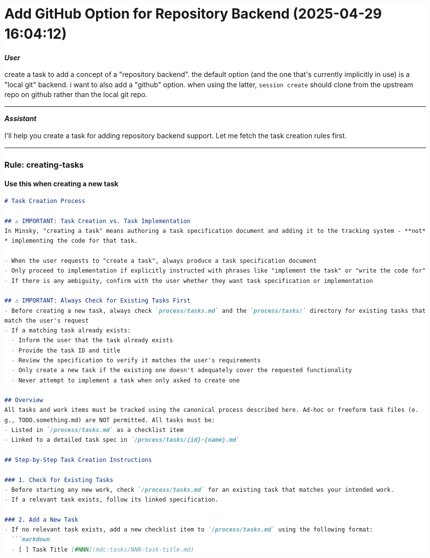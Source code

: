 

# Add GitHub Option for Repository Backend (2025-04-29 16:04:12)

_**User**_

create a task to add a concept of a "repository backend". the default option (and the one that's currently implicitly in use) is a "local git" backend. i want to also add a "github" option. when using the latter, `session create` should clone from the upstream repo on github rather than the local git repo.

---

_**Assistant**_

I'll help you create a task for adding repository backend support. Let me fetch the task creation rules first.

---

### Rule: creating-tasks

**Use this when creating a new task**

```markdown
# Task Creation Process

## ⚠️ IMPORTANT: Task Creation vs. Task Implementation
In Minsky, "creating a task" means authoring a task specification document and adding it to the tracking system - **not** implementing the code for that task.

- When the user requests to "create a task", always produce a task specification document
- Only proceed to implementation if explicitly instructed with phrases like "implement the task" or "write the code for"
- If there is any ambiguity, confirm with the user whether they want task specification or implementation

## ⚠️ IMPORTANT: Always Check for Existing Tasks First
- Before creating a new task, always check `process/tasks.md` and the `process/tasks/` directory for existing tasks that match the user's request
- If a matching task already exists:
  - Inform the user that the task already exists
  - Provide the task ID and title
  - Review the specification to verify it matches the user's requirements
  - Only create a new task if the existing one doesn't adequately cover the requested functionality
  - Never attempt to implement a task when only asked to create one

## Overview
All tasks and work items must be tracked using the canonical process described here. Ad-hoc or freeform task files (e.g., TODO.something.md) are NOT permitted. All tasks must be:
- Listed in `/process/tasks.md` as a checklist item
- Linked to a detailed task spec in `/process/tasks/{id}-{name}.md`

## Step-by-Step Task Creation Instructions

### 1. Check for Existing Tasks
- Before starting any new work, check `/process/tasks.md` for an existing task that matches your intended work.
- If a relevant task exists, follow its linked specification.

### 2. Add a New Task
- If no relevant task exists, add a new checklist item to `/process/tasks.md` using the following format:
  ```markdown
  - [ ] Task Title [#NNN](mdc:tasks/NNN-task-title.md)
```